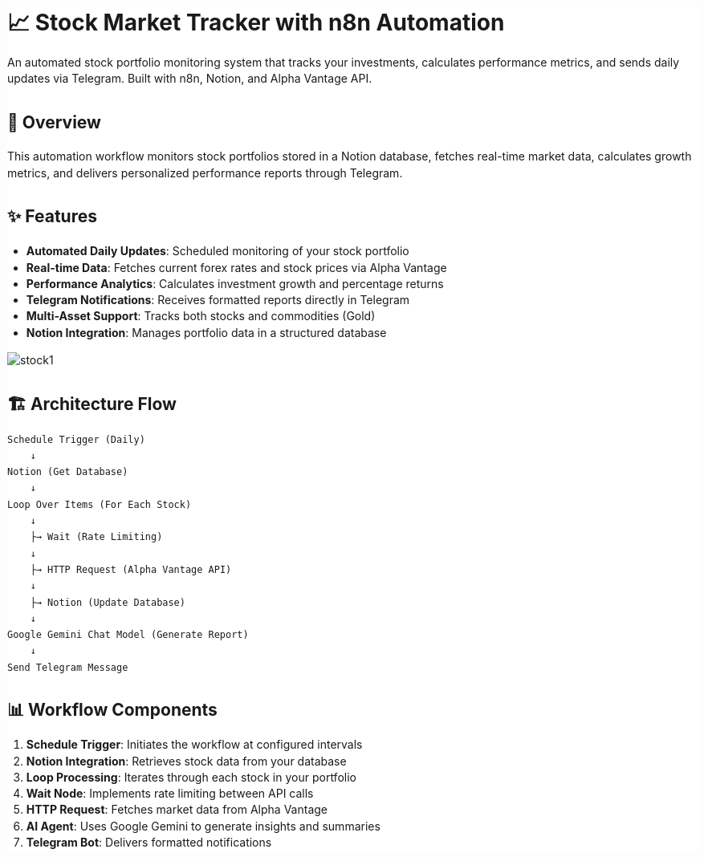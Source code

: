 # 📈 Stock Market Tracker with n8n Automation

An automated stock portfolio monitoring system that tracks your investments, calculates performance metrics, and sends daily updates via Telegram. Built with n8n, Notion, and Alpha Vantage API.

## 🎯 Overview

This automation workflow monitors stock portfolios stored in a Notion database, fetches real-time market data, calculates growth metrics, and delivers personalized performance reports through Telegram.

## ✨ Features

- **Automated Daily Updates**: Scheduled monitoring of your stock portfolio
- **Real-time Data**: Fetches current forex rates and stock prices via Alpha Vantage
- **Performance Analytics**: Calculates investment growth and percentage returns
- **Telegram Notifications**: Receives formatted reports directly in Telegram
- **Multi-Asset Support**: Tracks both stocks and commodities (Gold)
- **Notion Integration**: Manages portfolio data in a structured database


<img width="1430" height="642" alt="stock1" src="https://github.com/user-attachments/assets/be096a8c-8595-40be-aa4e-f46681e4a7a6" />

## 🏗️ Architecture Flow

```
Schedule Trigger (Daily)
    ↓
Notion (Get Database)
    ↓
Loop Over Items (For Each Stock)
    ↓
    ├→ Wait (Rate Limiting)
    ↓
    ├→ HTTP Request (Alpha Vantage API)
    ↓
    ├→ Notion (Update Database)
    ↓
Google Gemini Chat Model (Generate Report)
    ↓
Send Telegram Message
```

## 📊 Workflow Components

1. **Schedule Trigger**: Initiates the workflow at configured intervals
2. **Notion Integration**: Retrieves stock data from your database
3. **Loop Processing**: Iterates through each stock in your portfolio
4. **Wait Node**: Implements rate limiting between API calls
5. **HTTP Request**: Fetches market data from Alpha Vantage
6. **AI Agent**: Uses Google Gemini to generate insights and summaries
7. **Telegram Bot**: Delivers formatted notifications
